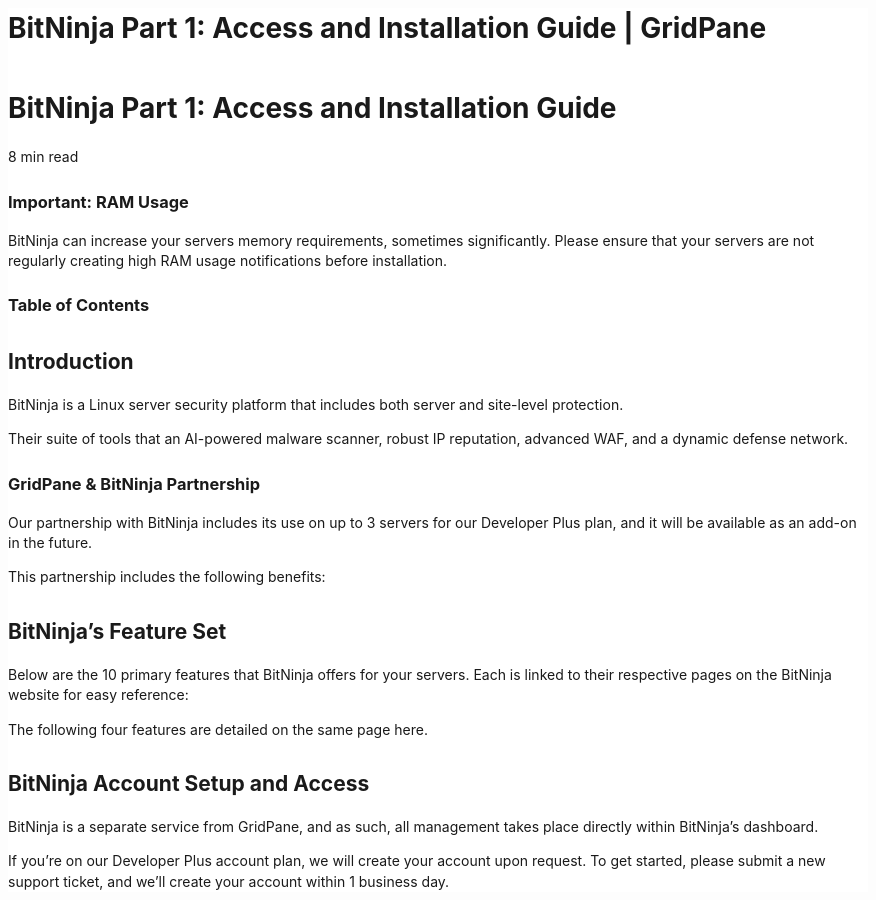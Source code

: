 # BitNinja Part 1: Access and Installation Guide | GridPane

# BitNinja Part 1: Access and Installation Guide

 

8 min read 

 

### Important: RAM Usage

BitNinja can increase your servers memory requirements, sometimes significantly. Please ensure that your servers are not regularly creating high RAM usage notifications before installation.

### Table of Contents

 

## Introduction

BitNinja is a Linux server security platform that includes both server and site-level protection.

Their suite of tools that an AI-powered malware scanner, robust IP reputation, advanced WAF, and a dynamic defense network.

 

 

### GridPane & BitNinja Partnership

Our partnership with BitNinja includes its use on up to 3 servers for our Developer Plus plan, and it will be available as an add-on in the future.

This partnership includes the following benefits:

 

## BitNinja’s Feature Set

Below are the 10 primary features that BitNinja offers for your servers. Each is linked to their respective pages on the BitNinja website for easy reference:

The following four features are detailed on the same page here.

 

## BitNinja Account Setup and Access

BitNinja is a separate service from GridPane, and as such, all management takes place directly within BitNinja’s dashboard.

If you’re on our Developer Plus account plan, we will create your account upon request. To get started, please submit a new support ticket, and we’ll create your account within 1 business day.

 
